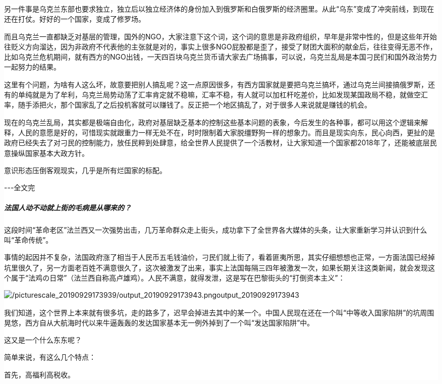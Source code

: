 另一件事是乌克兰东部也要求独立，独立后以独立经济体的身份加入到俄罗斯和白俄罗斯的经济圈里。从此“乌东”变成了冲突前线，到现在还在打仗。好好的一个国家，变成了修罗场。

而且乌克兰一直都缺乏对基层的管理，国外的NGO，大家注意下这个词，这个词的意思是非政府组织，早年是非常中性的，但是这些年开始往贬义方向溜达，因为非政府不代表他的主张就是对的，事实上很多NGO屁股都是歪了，接受了财团大面积的献金后，往往变得无恶不作，比如乌克兰危机期间，就有西方的NGO出钱，一天四百块乌克兰货币请大家去广场搞事，可以说，乌克兰乱局是本国刁民们和国外政治势力一起努力的结果。

这里有个问题，为啥有人这么坏，故意要把别人搞乱呢？这一点原因很多，有西方国家就是要把乌克兰搞坏，通过乌克兰间接搞俄罗斯，还有的单纯就是为了牟利，乌克兰局势动荡了汇率肯定就不稳嘛，汇率不稳，有人就可以加杠杆吃差价，比如发现某国政局不稳，就做空汇率，随手添把火，那个国家乱了之后投机客就可以赚钱了。反正把一个地区搞乱了，对于很多人来说就是赚钱的机会。

现在的乌克兰乱局，其实都是极端自由化，政府对基层缺乏基本的控制这些基本问题的表象，今后发生的各种事，都可以用这个逻辑来解释，人民的意愿是好的，可惜现实就跟重力一样无处不在，时时限制着大家脱缰野狗一样的想象力。而且是现实向东，民心向西，更扯的是政府已经失去了对刁民的控制能力，放任民粹到处肆意，给全世界人民提供了一个活教材，让大家知道一个国家都2018年了，还能被底层民意操纵国家基本大政方针。

意识形态压倒客观现实，几乎是所有烂国家的标配。

\---全文完

##### 法国人动不动就上街的毛病是从哪来的？

这段时间“革命老区”法兰西又一次强势出击，几万革命群众走上街头，成功拿下了全世界各大媒体的头条，让大家重新学习并认识到什么叫“革命传统”。

事情的起因并不复杂，法国政府涨了相当于人民币五毛钱油价，刁民们就上街了，看着匪夷所思，其实仔细想想也正常，一方面法国已经掉坑里很久了，另一方面老百姓不满意很久了，这次被激发了出来，事实上法国每隔三四年被激发一次，如果长期关注这类新闻，就会发现这个属于“法鸡の日常”（法兰西自称高卢雄鸡）。人民不满意，就得发泄，这是写在巴黎街头的“打倒资本主义”：

![/picturescale_20190929173939/output_20190929173943.pngoutput_20190929173943](/assets/images/article/nine/media/9be848135cc7b667a2750eec2264188e.png)

我们知道，这个世界上本来就有很多坑，走的路多了，迟早会掉进去其中的某一个。中国人民现在还在一个叫“中等收入国家陷阱”的坑周围晃悠，西方自从大航海时代以来牛逼轰轰的发达国家基本无一例外掉到了一个叫“发达国家陷阱”中。

这又是一个什么东东呢？

简单来说，有这么几个特点：

首先，高福利高税收。


